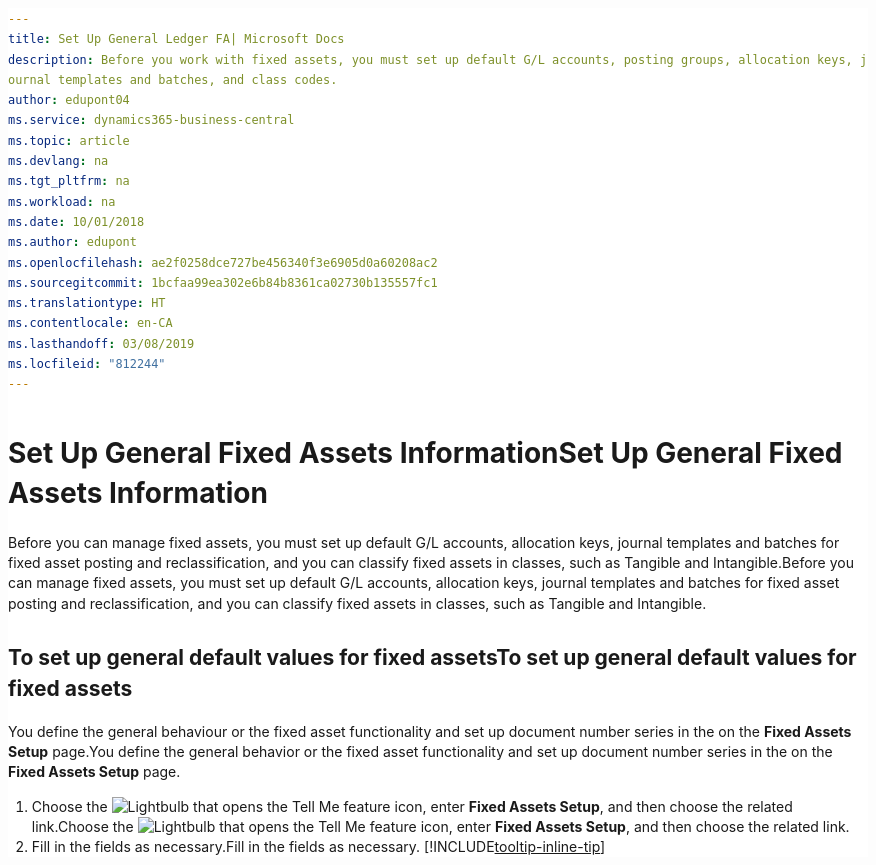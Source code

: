 ```yaml
---
title: Set Up General Ledger FA| Microsoft Docs
description: Before you work with fixed assets, you must set up default G/L accounts, posting groups, allocation keys, journal templates and batches, and class codes.
author: edupont04
ms.service: dynamics365-business-central
ms.topic: article
ms.devlang: na
ms.tgt_pltfrm: na
ms.workload: na
ms.date: 10/01/2018
ms.author: edupont
ms.openlocfilehash: ae2f0258dce727be456340f3e6905d0a60208ac2
ms.sourcegitcommit: 1bcfaa99ea302e6b84b8361ca02730b135557fc1
ms.translationtype: HT
ms.contentlocale: en-CA
ms.lasthandoff: 03/08/2019
ms.locfileid: "812244"
---
```

# <a name="set-up-general-fixed-assets-information"></a><span data-ttu-id="45d8c-103">Set Up General Fixed Assets Information</span><span class="sxs-lookup"><span data-stu-id="45d8c-103">Set Up General Fixed Assets Information</span></span>
<span data-ttu-id="45d8c-104">Before you can manage fixed assets, you must set up default G/L accounts, allocation keys, journal templates and batches for fixed asset posting and reclassification, and you can classify fixed assets in classes, such as Tangible and Intangible.</span><span class="sxs-lookup"><span data-stu-id="45d8c-104">Before you can manage fixed assets, you must set up default G/L accounts, allocation keys, journal templates and batches for fixed asset posting and reclassification, and you can classify fixed assets in classes, such as Tangible and Intangible.</span></span>

## <a name="to-set-up-general-default-values-for-fixed-assets"></a><span data-ttu-id="45d8c-105">To set up general default values for fixed assets</span><span class="sxs-lookup"><span data-stu-id="45d8c-105">To set up general default values for fixed assets</span></span>
<span data-ttu-id="45d8c-106">You define the general behaviour or the fixed asset functionality and set up document number series in the on the **Fixed Assets Setup** page.</span><span class="sxs-lookup"><span data-stu-id="45d8c-106">You define the general behavior or the fixed asset functionality and set up document number series in the  on the **Fixed Assets Setup** page.</span></span>

1. <span data-ttu-id="45d8c-107">Choose the ![Lightbulb that opens the Tell Me feature](media/ui-search/search_small.png "Tell me what you want to do") icon, enter **Fixed Assets Setup**, and then choose the related link.</span><span class="sxs-lookup"><span data-stu-id="45d8c-107">Choose the ![Lightbulb that opens the Tell Me feature](media/ui-search/search_small.png "Tell me what you want to do") icon, enter **Fixed Assets Setup**, and then choose the related link.</span></span>  
2. <span data-ttu-id="45d8c-108">Fill in the fields as necessary.</span><span class="sxs-lookup"><span data-stu-id="45d8c-108">Fill in the fields as necessary.</span></span> [!INCLUDE[tooltip-inline-tip](includes/tooltip-inline-tip_md.md)]
